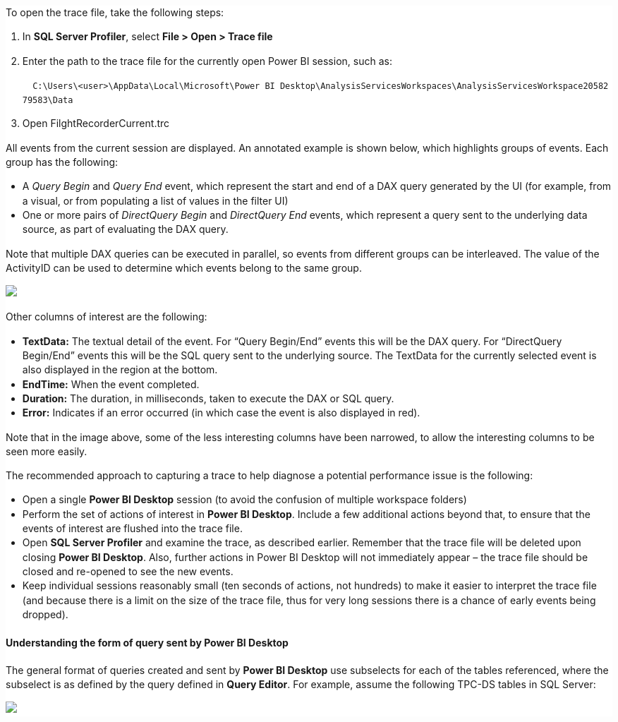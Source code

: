 To open the trace file, take the following steps:

1. In **SQL Server Profiler**, select **File > Open > Trace file**
2. Enter the path to the trace file for the currently open Power BI session, such as:
   
         C:\Users\<user>\AppData\Local\Microsoft\Power BI Desktop\AnalysisServicesWorkspaces\AnalysisServicesWorkspace2058279583\Data
3. Open FilghtRecorderCurrent.trc

All  events from the current session are displayed. An annotated example is shown below, which highlights groups of events. Each group has the following:

* A *Query Begin* and *Query End* event, which represent the start and end of a DAX query generated by the UI (for example, from a visual, or from populating a list of values in the filter UI)
* One or more pairs of *DirectQuery Begin* and *DirectQuery End* events, which represent a query sent to the underlying data source, as part of evaluating the DAX query.

Note that multiple DAX queries can be executed in parallel, so events from different groups can be interleaved. The value of the ActivityID can be used to determine which events belong to the same group.

![](media/desktop-directquery-about/directquery-about_08.png)

Other  columns of interest are the following:

* **TextData:** The textual detail of the event. For “Query Begin/End” events this will be the DAX query. For “DirectQuery Begin/End” events this will be the SQL query sent to the underlying source. The TextData for the currently selected event is also displayed in the region at the bottom.
* **EndTime:** When the event completed.
* **Duration:** The duration, in milliseconds, taken to execute the DAX or SQL query.
* **Error:** Indicates if an error occurred (in which case the event is also displayed in red).

Note that in the image above, some of the less interesting columns have been narrowed, to allow the interesting columns to be seen more easily.

The recommended approach to capturing a trace to help diagnose a potential performance issue is the following:

* Open a single **Power BI Desktop** session (to avoid the confusion of multiple workspace folders)
* Perform the set of actions of interest in **Power BI Desktop**. Include a few additional actions beyond that, to ensure that the events of interest are flushed into the trace file.
* Open **SQL Server Profiler** and examine the trace, as described earlier. Remember that the trace file will be deleted upon closing **Power BI Desktop**. Also, further actions in Power BI Desktop will not immediately appear – the trace file should be closed and re-opened to see the new events.
* Keep individual sessions reasonably small (ten seconds of actions, not hundreds) to make it easier to interpret the trace file (and because there is a limit on the size of the trace file, thus for very long sessions there is a chance of early events being dropped).

#### Understanding the form of query sent by Power BI Desktop
The general format of queries created and sent by **Power BI Desktop** use subselects for each of the tables referenced, where the subselect is as defined by the query defined in **Query Editor**. For example, assume the following TPC-DS tables in SQL Server:

![](media/desktop-directquery-about/directquery-about_09.png)
